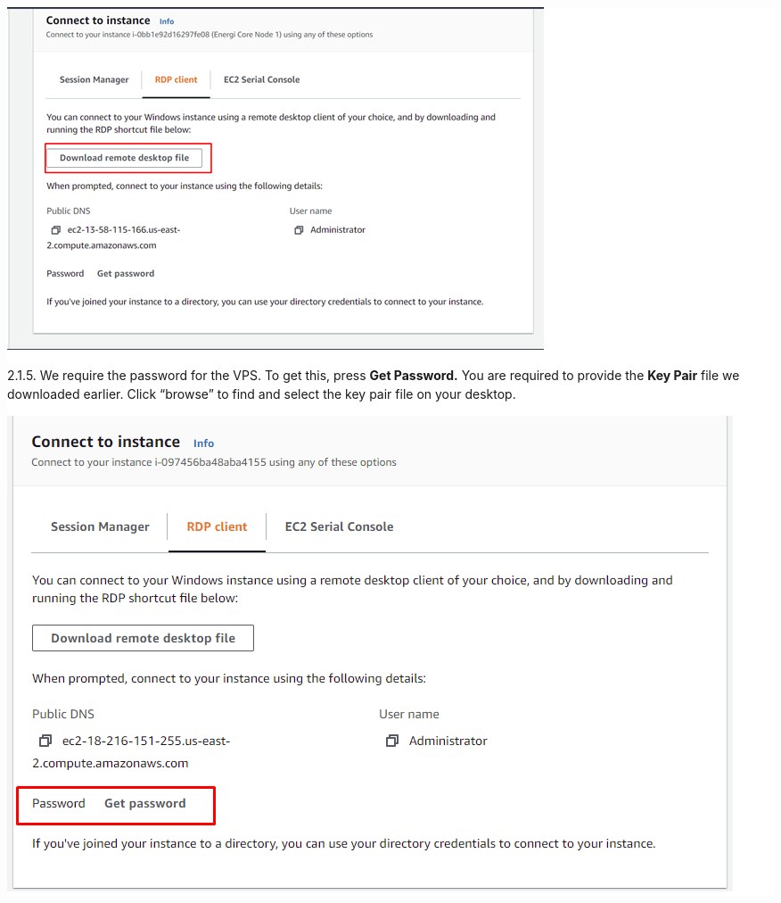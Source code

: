 ![](../assets/images/vps-aws-windows/58cc9feb02eb90f5e9d08a9562285637.png)

2.1.5. We require the password for the VPS. To get this, press **Get Password.** You are required to provide the **Key Pair** file we downloaded earlier. Click “browse” to find and select the key pair file on your desktop.

![](../assets/images/vps-aws-windows/c8cfc87440881a7c2d2402b80c05177a.png)
